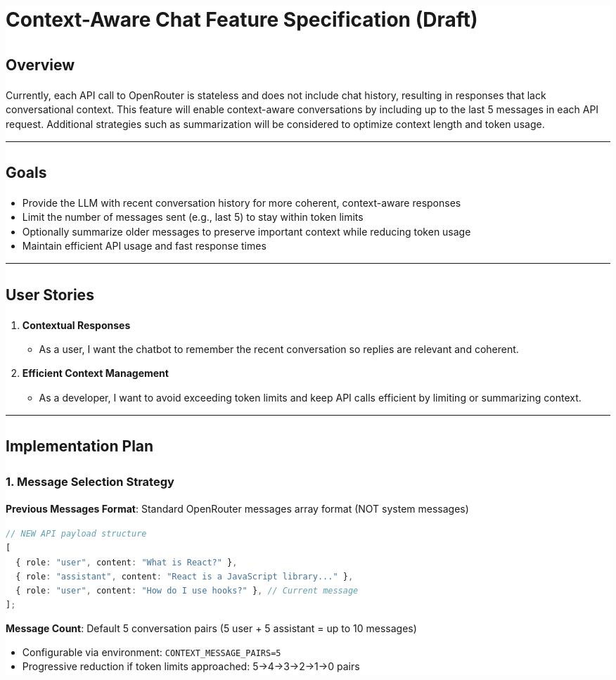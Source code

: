 # Context-Aware Chat Feature Specification (Draft)

## Overview

Currently, each API call to OpenRouter is stateless and does not include chat history, resulting in responses that lack conversational context. This feature will enable context-aware conversations by including up to the last 5 messages in each API request. Additional strategies such as summarization will be considered to optimize context length and token usage.

---

## Goals

- Provide the LLM with recent conversation history for more coherent, context-aware responses
- Limit the number of messages sent (e.g., last 5) to stay within token limits
- Optionally summarize older messages to preserve important context while reducing token usage
- Maintain efficient API usage and fast response times

---

## User Stories

1. **Contextual Responses**

   - As a user, I want the chatbot to remember the recent conversation so replies are relevant and coherent.

2. **Efficient Context Management**
   - As a developer, I want to avoid exceeding token limits and keep API calls efficient by limiting or summarizing context.

---

## Implementation Plan

### 1. Message Selection Strategy

**Previous Messages Format**: Standard OpenRouter messages array format (NOT system messages)

```typescript
// NEW API payload structure
[
  { role: "user", content: "What is React?" },
  { role: "assistant", content: "React is a JavaScript library..." },
  { role: "user", content: "How do I use hooks?" }, // Current message
];
```

**Message Count**: Default 5 conversation pairs (5 user + 5 assistant = up to 10 messages)

- Configurable via environment: `CONTEXT_MESSAGE_PAIRS=5`
- Progressive reduction if token limits approached: 5→4→3→2→1→0 pairs
